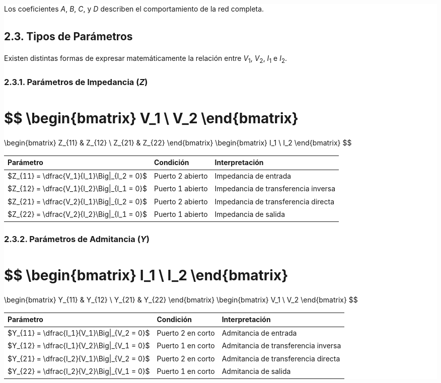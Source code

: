 Los coeficientes $A$, $B$, $C$, y $D$ describen el comportamiento de la red completa.

## 2.3. Tipos de Parámetros

Existen distintas formas de expresar matemáticamente la relación entre $V_1$, $V_2$, $I_1$ e $I_2$.

### 2.3.1. Parámetros de Impedancia ($Z$)

$$
\begin{bmatrix}
V_1 \\ V_2
\end{bmatrix}
=
\begin{bmatrix}
Z_{11} & Z_{12} \\
Z_{21} & Z_{22}
\end{bmatrix}
\begin{bmatrix}
I_1 \\ I_2
\end{bmatrix}
$$

| Parámetro | Condición | Interpretación |
|:--|:--|:--|
| $Z_{11} = \dfrac{V_1}{I_1}\Big\|_{I_2 = 0}$ | Puerto 2 abierto | Impedancia de entrada |
| $Z_{12} = \dfrac{V_1}{I_2}\Big\|_{I_1 = 0}$ | Puerto 1 abierto | Impedancia de transferencia inversa |
| $Z_{21} = \dfrac{V_2}{I_1}\Big\|_{I_2 = 0}$ | Puerto 2 abierto | Impedancia de transferencia directa |
| $Z_{22} = \dfrac{V_2}{I_2}\Big\|_{I_1 = 0}$ | Puerto 1 abierto | Impedancia de salida |

### 2.3.2. Parámetros de Admitancia ($Y$)

$$
\begin{bmatrix}
I_1 \\ I_2
\end{bmatrix}
=
\begin{bmatrix}
Y_{11} & Y_{12} \\
Y_{21} & Y_{22}
\end{bmatrix}
\begin{bmatrix}
V_1 \\ V_2
\end{bmatrix}
$$

| Parámetro | Condición | Interpretación |
|:--|:--|:--|
| $Y_{11} = \dfrac{I_1}{V_1}\Big\|_{V_2 = 0}$ | Puerto 2 en corto | Admitancia de entrada |
| $Y_{12} = \dfrac{I_1}{V_2}\Big\|_{V_1 = 0}$ | Puerto 1 en corto | Admitancia de transferencia inversa |
| $Y_{21} = \dfrac{I_2}{V_1}\Big\|_{V_2 = 0}$ | Puerto 2 en corto | Admitancia de transferencia directa |
| $Y_{22} = \dfrac{I_2}{V_2}\Big\|_{V_1 = 0}$ | Puerto 1 en corto | Admitancia de salida |
